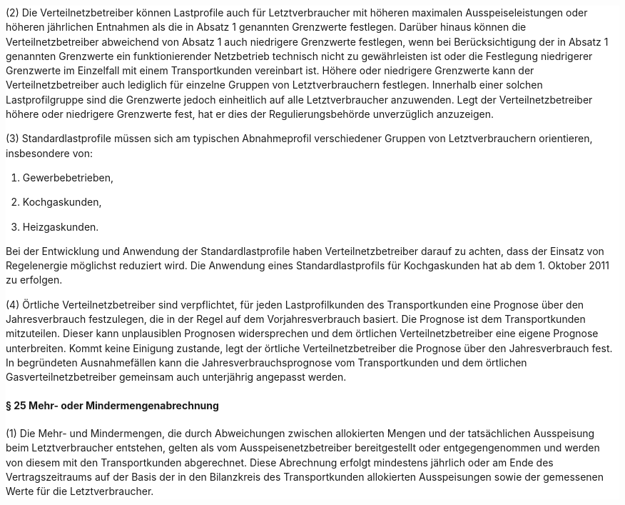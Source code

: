 (2) Die Verteilnetzbetreiber können Lastprofile auch für
Letztverbraucher mit höheren maximalen Ausspeiseleistungen oder
höheren jährlichen Entnahmen als die in Absatz 1 genannten Grenzwerte
festlegen. Darüber hinaus können die Verteilnetzbetreiber abweichend
von Absatz 1 auch niedrigere Grenzwerte festlegen, wenn bei
Berücksichtigung der in Absatz 1 genannten Grenzwerte ein
funktionierender Netzbetrieb technisch nicht zu gewährleisten ist oder
die Festlegung niedrigerer Grenzwerte im Einzelfall mit einem
Transportkunden vereinbart ist. Höhere oder niedrigere Grenzwerte kann
der Verteilnetzbetreiber auch lediglich für einzelne Gruppen von
Letztverbrauchern festlegen. Innerhalb einer solchen Lastprofilgruppe
sind die Grenzwerte jedoch einheitlich auf alle Letztverbraucher
anzuwenden. Legt der Verteilnetzbetreiber höhere oder niedrigere
Grenzwerte fest, hat er dies der Regulierungsbehörde unverzüglich
anzuzeigen.

(3) Standardlastprofile müssen sich am typischen Abnahmeprofil
verschiedener Gruppen von Letztverbrauchern orientieren, insbesondere
von:

1.  Gewerbebetrieben,


2.  Kochgaskunden,


3.  Heizgaskunden.



Bei der Entwicklung und Anwendung der Standardlastprofile haben
Verteilnetzbetreiber darauf zu achten, dass der Einsatz von
Regelenergie möglichst reduziert wird. Die Anwendung eines
Standardlastprofils für Kochgaskunden hat ab dem 1. Oktober 2011 zu
erfolgen.

(4) Örtliche Verteilnetzbetreiber sind verpflichtet, für jeden
Lastprofilkunden des Transportkunden eine Prognose über den
Jahresverbrauch festzulegen, die in der Regel auf dem
Vorjahresverbrauch basiert. Die Prognose ist dem Transportkunden
mitzuteilen. Dieser kann unplausiblen Prognosen widersprechen und dem
örtlichen Verteilnetzbetreiber eine eigene Prognose unterbreiten.
Kommt keine Einigung zustande, legt der örtliche Verteilnetzbetreiber
die Prognose über den Jahresverbrauch fest. In begründeten
Ausnahmefällen kann die Jahresverbrauchsprognose vom Transportkunden
und dem örtlichen Gasverteilnetzbetreiber gemeinsam auch unterjährig
angepasst werden.

#### § 25 Mehr- oder Mindermengenabrechnung

(1) Die Mehr- und Mindermengen, die durch Abweichungen zwischen
allokierten Mengen und der tatsächlichen Ausspeisung beim
Letztverbraucher entstehen, gelten als vom Ausspeisenetzbetreiber
bereitgestellt oder entgegengenommen und werden von diesem mit den
Transportkunden abgerechnet. Diese Abrechnung erfolgt mindestens
jährlich oder am Ende des Vertragszeitraums auf der Basis der in den
Bilanzkreis des Transportkunden allokierten Ausspeisungen sowie der
gemessenen Werte für die Letztverbraucher.
